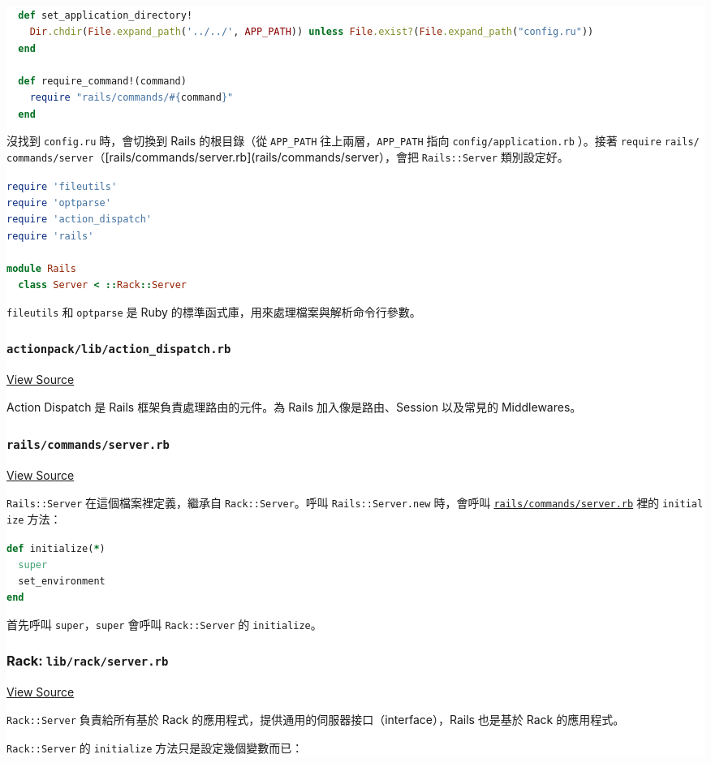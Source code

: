 ```ruby
  def set_application_directory!
    Dir.chdir(File.expand_path('../../', APP_PATH)) unless File.exist?(File.expand_path("config.ru"))
  end

  def require_command!(command)
    require "rails/commands/#{command}"
  end
```

沒找到 `config.ru` 時，會切換到 Rails 的根目錄（從 `APP_PATH` 往上兩層，`APP_PATH` 指向 `config/application.rb` ）。接著 `require` `rails/commands/server`（[rails/commands/server.rb](rails/commands/server），會把 `Rails::Server` 類別設定好。

```ruby
require 'fileutils'
require 'optparse'
require 'action_dispatch'
require 'rails'

module Rails
  class Server < ::Rack::Server
```

`fileutils` 和 `optparse` 是 Ruby 的標準函式庫，用來處理檔案與解析命令行參數。

### `actionpack/lib/action_dispatch.rb`

[View Source](https://github.com/rails/rails/blob/master/actionpack/lib/action_dispatch.rb)

Action Dispatch 是 Rails 框架負責處理路由的元件。為 Rails 加入像是路由、Session 以及常見的 Middlewares。

### `rails/commands/server.rb`

[View Source](https://github.com/rails/rails/blob/master/railties/lib/rails/commands/server.rb)

`Rails::Server` 在這個檔案裡定義，繼承自 `Rack::Server`。呼叫 `Rails::Server.new` 時，會呼叫 [`rails/commands/server.rb`](https://github.com/rails/rails/blob/master/railties/lib/rails/commands/server.rb) 裡的 `initialize` 方法：

```ruby
def initialize(*)
  super
  set_environment
end
```

首先呼叫 `super`，`super` 會呼叫 `Rack::Server` 的 `initialize`。

### Rack: `lib/rack/server.rb`

[View Source](https://github.com/rack/rack/blob/master/lib/rack/server.rb)

`Rack::Server` 負責給所有基於 Rack 的應用程式，提供通用的伺服器接口（interface），Rails 也是基於 Rack 的應用程式。

`Rack::Server` 的 `initialize` 方法只是設定幾個變數而已：
